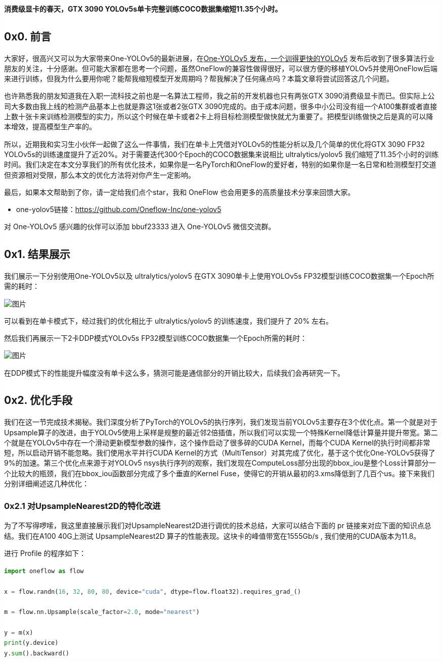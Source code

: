 **消费级显卡的春天，GTX 3090 YOLOv5s单卡完整训练COCO数据集缩短11.35个小时。**

## 0x0. 前言
大家好，很高兴又可以为大家带来One-YOLOv5的最新进展，在[One-YOLOv5 发布，一个训得更快的YOLOv5](https://mp.weixin.qq.com/s/tZ7swUd0biz7G3CiRkHHfw) 发布后收到了很多算法行业朋友的关注，十分感谢。但可能大家都在思考一个问题，虽然OneFlow的兼容性做得很好，可以很方便的移植YOLOv5并使用OneFlow后端来进行训练，但我为什么要用你呢？能帮我缩短模型开发周期吗？帮我解决了任何痛点吗？本篇文章将尝试回答这几个问题。

也许熟悉我的朋友知道我在入职一流科技之前也是一名算法工程师，我之前的开发机器也只有两张GTX 3090消费级显卡而已。但实际上公司大多数由我上线的检测产品基本上也就是靠这1张或者2张GTX 3090完成的。由于成本问题，很多中小公司没有组一个A100集群或者直接上数十张卡来训练检测模型的实力，所以这个时候在单卡或者2卡上将目标检测模型做快就尤为重要了。把模型训练做快之后是真的可以降本增效，提高模型生产率的。

所以，近期我和实习生小伙伴一起做了这么一件事情，我们在单卡上凭借对YOLOv5的性能分析以及几个简单的优化将GTX 3090 FP32 YOLOv5s的训练速度提升了近20%。对于需要迭代300个Epoch的COCO数据集来说相比 ultralytics/yolov5 我们缩短了11.35个小时的训练时间。我们决定在本文分享我们的所有优化技术，如果你是一名PyTorch和OneFlow的爱好者，特别的如果你是一名日常和检测模型打交道但资源相对受限，那么本文的优化方法将对你产生一定影响。

最后，如果本文帮助到了你，请一定给我们点个star，我和 OneFlow 也会用更多的高质量技术分享来回馈大家。

- one-yolov5链接：https://github.com/Oneflow-Inc/one-yolov5

对 One-YOLOv5 感兴趣的伙伴可以添加 bbuf23333 进入 One-YOLOv5 微信交流群。

## 0x1. 结果展示

我们展示一下分别使用One-YOLOv5以及 ultralytics/yolov5 在GTX 3090单卡上使用YOLOv5s FP32模型训练COCO数据集一个Epoch所需的耗时：

![图片](https://user-images.githubusercontent.com/35585791/205231190-6eeec259-1e0d-4344-b21a-d26939eddc8b.png)


可以看到在单卡模式下，经过我们的优化相比于 ultralytics/yolov5 的训练速度，我们提升了 20% 左右。

然后我们再展示一下2卡DDP模式YOLOv5s FP32模型训练COCO数据集一个Epoch所需的耗时：

![图片](https://user-images.githubusercontent.com/35585791/205231435-b6466179-ff0a-490d-b980-2e8bbf213cea.png)


在DDP模式下的性能提升幅度没有单卡这么多，猜测可能是通信部分的开销比较大，后续我们会再研究一下。

## 0x2. 优化手段

我们在这一节完成技术揭秘。我们深度分析了PyTorch的YOLOv5的执行序列，我们发现当前YOLOv5主要存在3个优化点。第一个就是对于Upsample算子的改进，由于YOLOv5使用上采样是规整的最近邻2倍插值，所以我们可以实现一个特殊Kernel降低计算量并提升带宽。第二个就是在YOLOv5中存在一个滑动更新模型参数的操作，这个操作启动了很多碎的CUDA Kernel，而每个CUDA Kernel的执行时间都非常短，所以启动开销不能忽略。我们使用水平并行CUDA Kernel的方式（MultiTensor）对其完成了优化，基于这个优化One-YOLOv5获得了9%的加速。第三个优化点来源于对YOLOv5 nsys执行序列的观察，我们发现在ComputeLoss部分出现的bbox_iou是整个Loss计算部分一个比较大的瓶颈，我们在bbox_iou函数部分完成了多个垂直的Kernel Fuse，使得它的开销从最初的3.xms降低到了几百个us。接下来我们分别详细阐述这几种优化：

### 0x2.1 对UpsampleNearest2D的特化改进

为了不写得啰嗦，我这里直接展示我们对UpsampleNearest2D进行调优的技术总结，大家可以结合下面的 pr 链接来对应下面的知识点总结。我们在A100 40G上测试 UpsampleNearest2D 算子的性能表现。这块卡的峰值带宽在1555Gb/s , 我们使用的CUDA版本为11.8。


进行 Profile 的程序如下：

```python
import oneflow as flow

x = flow.randn(16, 32, 80, 80, device="cuda", dtype=flow.float32).requires_grad_()

m = flow.nn.Upsample(scale_factor=2.0, mode="nearest")

y = m(x)
print(y.device)
y.sum().backward()
```

